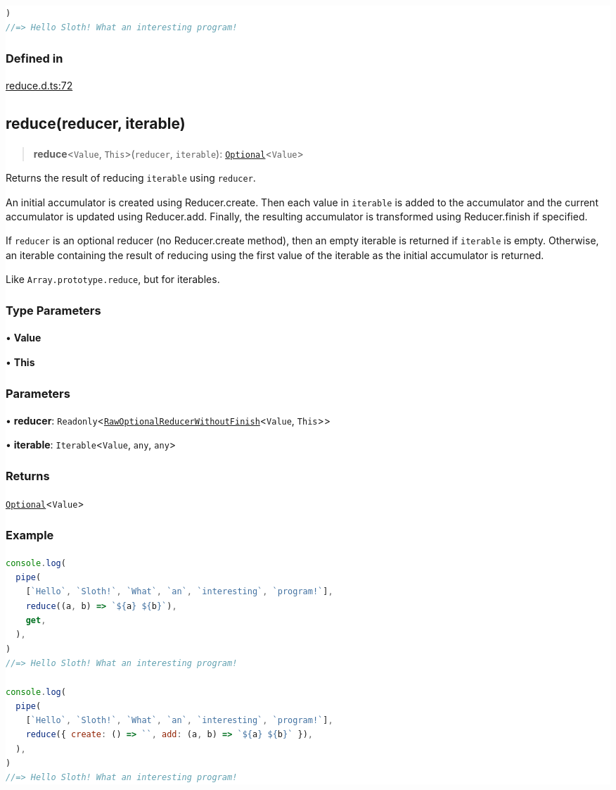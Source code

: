 ```js
)
//=> Hello Sloth! What an interesting program!
```

### Defined in

[reduce.d.ts:72](https://github.com/TomerAberbach/lfi/blob/c9ef1bf4d1040d7f49c52b70b358c019e55f524d/src/operations/reduce.d.ts#L72)

## reduce(reducer, iterable)

> **reduce**\<`Value`, `This`\>(`reducer`, `iterable`):
> [`Optional`](../type-aliases/Optional.md)\<`Value`\>

Returns the result of reducing `iterable` using `reducer`.

An initial accumulator is created using Reducer.create. Then each value in
`iterable` is added to the accumulator and the current accumulator is updated
using Reducer.add. Finally, the resulting accumulator is transformed using
Reducer.finish if specified.

If `reducer` is an optional reducer (no Reducer.create method), then an empty
iterable is returned if `iterable` is empty. Otherwise, an iterable containing
the result of reducing using the first value of the iterable as the initial
accumulator is returned.

Like `Array.prototype.reduce`, but for iterables.

### Type Parameters

• **Value**

• **This**

### Parameters

• **reducer**:
`Readonly`\<[`RawOptionalReducerWithoutFinish`](../type-aliases/RawOptionalReducerWithoutFinish.md)\<`Value`,
`This`\>\>

• **iterable**: `Iterable`\<`Value`, `any`, `any`\>

### Returns

[`Optional`](../type-aliases/Optional.md)\<`Value`\>

### Example

```js
console.log(
  pipe(
    [`Hello`, `Sloth!`, `What`, `an`, `interesting`, `program!`],
    reduce((a, b) => `${a} ${b}`),
    get,
  ),
)
//=> Hello Sloth! What an interesting program!

console.log(
  pipe(
    [`Hello`, `Sloth!`, `What`, `an`, `interesting`, `program!`],
    reduce({ create: () => ``, add: (a, b) => `${a} ${b}` }),
  ),
)
//=> Hello Sloth! What an interesting program!
```